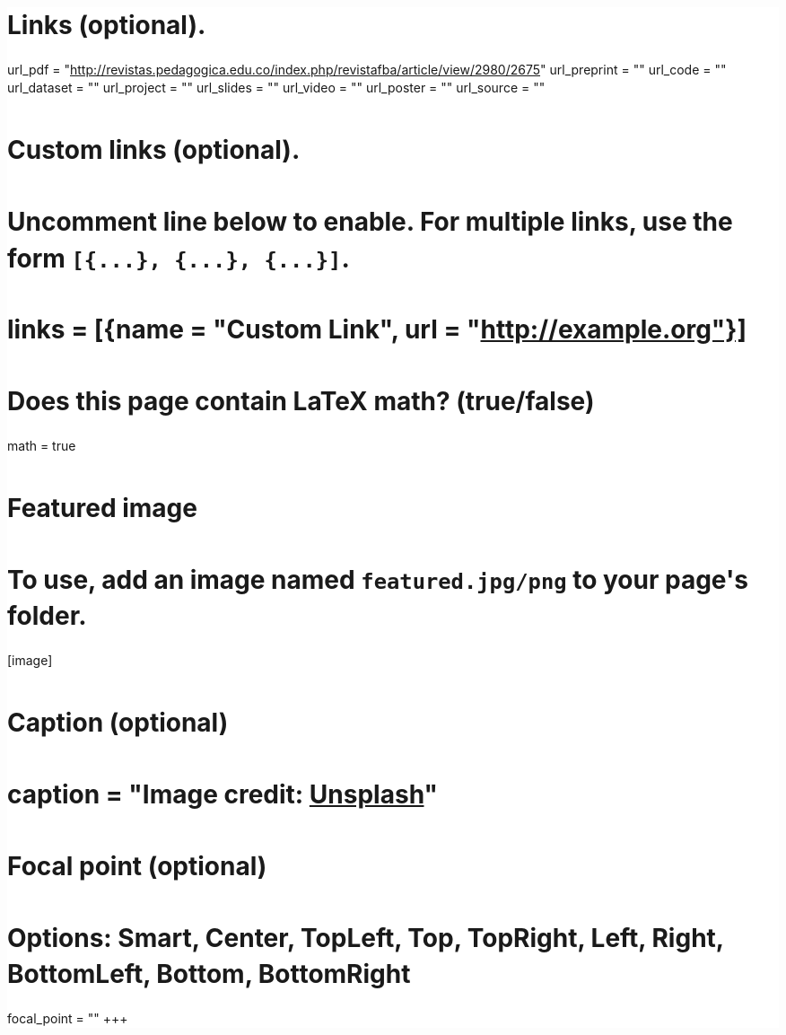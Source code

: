 # Links (optional).
url_pdf = "http://revistas.pedagogica.edu.co/index.php/revistafba/article/view/2980/2675"
url_preprint = ""
url_code = ""
url_dataset = ""
url_project = ""
url_slides = ""
url_video = ""
url_poster = ""
url_source = ""

# Custom links (optional).
#   Uncomment line below to enable. For multiple links, use the form `[{...}, {...}, {...}]`.
# links = [{name = "Custom Link", url = "http://example.org"}]

# Does this page contain LaTeX math? (true/false)
math = true

# Featured image
# To use, add an image named `featured.jpg/png` to your page's folder. 
[image]
  # Caption (optional)
  # caption = "Image credit: [**Unsplash**](https://unsplash.com/photos/jdD8gXaTZsc)"

  # Focal point (optional)
  # Options: Smart, Center, TopLeft, Top, TopRight, Left, Right, BottomLeft, Bottom, BottomRight
  focal_point = ""
+++

<html>
  <style>
    section {
        background: white;
        color: black;
        border-radius: 1em;
        padding: 1em;
        left: 50% }
    #inner {
        display: inline-block;
        display: flex;
        align-items: center;
        justify-content: center }
  </style>
